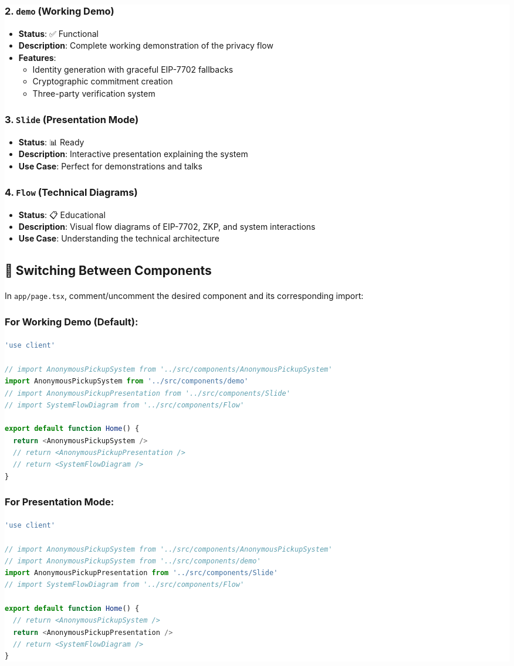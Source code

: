 ### 2. `demo` (Working Demo)
- **Status**: ✅ Functional
- **Description**: Complete working demonstration of the privacy flow
- **Features**: 
  - Identity generation with graceful EIP-7702 fallbacks
  - Cryptographic commitment creation
  - Three-party verification system

### 3. `Slide` (Presentation Mode)
- **Status**: 📊 Ready
- **Description**: Interactive presentation explaining the system
- **Use Case**: Perfect for demonstrations and talks

### 4. `Flow` (Technical Diagrams)
- **Status**: 📋 Educational
- **Description**: Visual flow diagrams of EIP-7702, ZKP, and system interactions
- **Use Case**: Understanding the technical architecture

## 🔄 Switching Between Components

In `app/page.tsx`, comment/uncomment the desired component and its corresponding import:

### For Working Demo (Default):
```typescript
'use client'

// import AnonymousPickupSystem from '../src/components/AnonymousPickupSystem'
import AnonymousPickupSystem from '../src/components/demo'
// import AnonymousPickupPresentation from '../src/components/Slide'
// import SystemFlowDiagram from '../src/components/Flow'

export default function Home() {
  return <AnonymousPickupSystem />
  // return <AnonymousPickupPresentation />
  // return <SystemFlowDiagram />
}
```

### For Presentation Mode:
```typescript
'use client'

// import AnonymousPickupSystem from '../src/components/AnonymousPickupSystem'
// import AnonymousPickupSystem from '../src/components/demo'
import AnonymousPickupPresentation from '../src/components/Slide'
// import SystemFlowDiagram from '../src/components/Flow'

export default function Home() {
  // return <AnonymousPickupSystem />
  return <AnonymousPickupPresentation />
  // return <SystemFlowDiagram />
}
```
